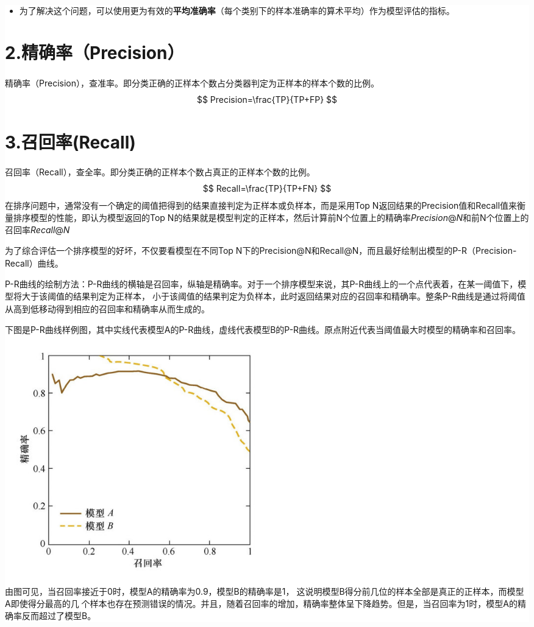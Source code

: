 - 为了解决这个问题，可以使用更为有效的**平均准确率**（每个类别下的样本准确率的算术平均）作为模型评估的指标。

# 2.精确率（Precision）

精确率（Precision），查准率。即分类正确的正样本个数占分类器判定为正样本的样本个数的比例。
$$
Precision=\frac{TP}{TP+FP}
$$

# 3.召回率(Recall)

召回率（Recall），查全率。即分类正确的正样本个数占真正的正样本个数的比例。
$$
Recall=\frac{TP}{TP+FN}
$$
在排序问题中，通常没有一个确定的阈值把得到的结果直接判定为正样本或负样本，而是采用Top N返回结果的Precision值和Recall值来衡量排序模型的性能，即认为模型返回的Top N的结果就是模型判定的正样本，然后计算前N个位置上的精确率$Precision@N$和前N个位置上的召回率$Recall@N$

为了综合评估一个排序模型的好坏，不仅要看模型在不同Top N下的Precision@N和Recall@N，而且最好绘制出模型的P-R（Precision- Recall）曲线。

P-R曲线的绘制方法：P-R曲线的横轴是召回率，纵轴是精确率。对于一个排序模型来说，其P-R曲线上的一个点代表着，在某一阈值下，模型将大于该阈值的结果判定为正样本， 小于该阈值的结果判定为负样本，此时返回结果对应的召回率和精确率。整条P-R曲线是通过将阈值从高到低移动得到相应的召回率和精确率从而生成的。

下图是P-R曲线样例图，其中实线代表模型A的P-R曲线，虚线代表模型B的P-R曲线。原点附近代表当阈值最大时模型的精确率和召回率。

<img src="..\Img\Machine-Learning\模型评估\01.jpg" alt="img" style="zoom:80%;" />

由图可见，当召回率接近于0时，模型A的精确率为0.9，模型B的精确率是1， 这说明模型B得分前几位的样本全部是真正的正样本，而模型A即使得分最高的几 个样本也存在预测错误的情况。并且，随着召回率的增加，精确率整体呈下降趋势。但是，当召回率为1时，模型A的精确率反而超过了模型B。
